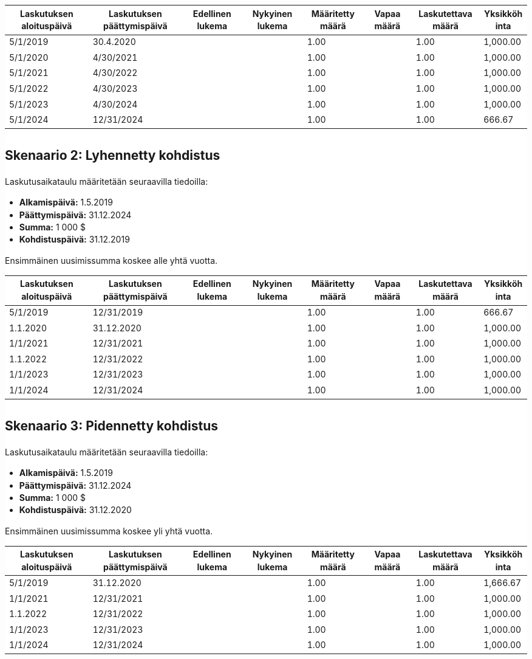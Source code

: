 | Laskutuksen aloituspäivä | Laskutuksen päättymispäivä | Edellinen lukema | Nykyinen lukema | Määritetty määrä | Vapaa määrä | Laskutettava määrä | Yksikköhinta |
|---|---|---|---|---|---|---|---|
| 5/1/2019 | 30.4.2020 | | | 1.00 | | 1.00 | 1,000.00 |
| 5/1/2020 | 4/30/2021 | | | 1.00 | | 1.00 | 1,000.00 |
| 5/1/2021 | 4/30/2022 | | | 1.00 | | 1.00 | 1,000.00 |
| 5/1/2022 | 4/30/2023 | | | 1.00 | | 1.00 | 1,000.00 |
| 5/1/2023 | 4/30/2024 | | | 1.00 | | 1.00 | 1,000.00 |
| 5/1/2024 | 12/31/2024 | | | 1.00 | | 1.00 | 666.67 |

## <a name="scenario-2-shortened-alignment"></a>Skenaario 2: Lyhennetty kohdistus

Laskutusaikataulu määritetään seuraavilla tiedoilla:

- **Alkamispäivä:** 1.5.2019
- **Päättymispäivä:** 31.12.2024
- **Summa:** 1 000 $
- **Kohdistuspäivä:** 31.12.2019

Ensimmäinen uusimissumma koskee alle yhtä vuotta.

| Laskutuksen aloituspäivä | Laskutuksen päättymispäivä | Edellinen lukema | Nykyinen lukema | Määritetty määrä | Vapaa määrä | Laskutettava määrä | Yksikköhinta |
|---|---|---|---|---|---|---|---|
| 5/1/2019 | 12/31/2019 | | | 1.00 | | 1.00 | 666.67 |
| 1.1.2020 | 31.12.2020 | | | 1.00 | | 1.00 | 1,000.00 |
| 1/1/2021 | 12/31/2021 | | | 1.00 | | 1.00 | 1,000.00 |
| 1.1.2022 | 12/31/2022 | | | 1.00 | | 1.00 | 1,000.00 |
| 1/1/2023 | 12/31/2023 | | | 1.00 | | 1.00 | 1,000.00 |
| 1/1/2024 | 12/31/2024 | | | 1.00 | | 1.00 | 1,000.00 |

## <a name="scenario-3-extended-alignment"></a>Skenaario 3: Pidennetty kohdistus

Laskutusaikataulu määritetään seuraavilla tiedoilla:

- **Alkamispäivä:** 1.5.2019
- **Päättymispäivä:** 31.12.2024
- **Summa:** 1 000 $
- **Kohdistuspäivä:** 31.12.2020

Ensimmäinen uusimissumma koskee yli yhtä vuotta.

| Laskutuksen aloituspäivä | Laskutuksen päättymispäivä | Edellinen lukema | Nykyinen lukema | Määritetty määrä | Vapaa määrä | Laskutettava määrä | Yksikköhinta |
|---|---|---|---|---|---|---|---|
| 5/1/2019 | 31.12.2020 | | | 1.00 | | 1.00 | 1,666.67 |
| 1/1/2021 | 12/31/2021 | | | 1.00 | | 1.00 | 1,000.00 |
| 1.1.2022 | 12/31/2022 | | | 1.00 | | 1.00 | 1,000.00 |
| 1/1/2023 | 12/31/2023 | | | 1.00 | | 1.00 | 1,000.00 |
| 1/1/2024 | 12/31/2024 | | | 1.00 | | 1.00 | 1,000.00 |

